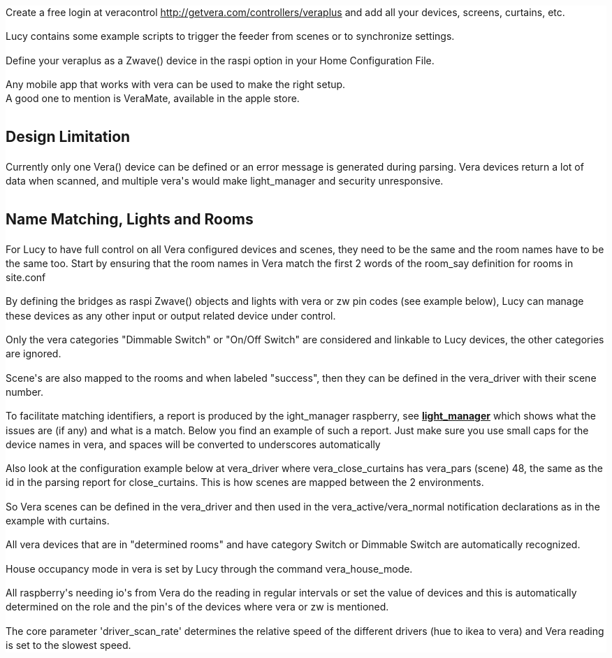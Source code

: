 Create a free login at veracontrol http://getvera.com/controllers/veraplus and add all your devices, screens, curtains, etc.

Lucy contains some example scripts to trigger the feeder from scenes or to synchronize settings.

Define your veraplus as a Zwave() device in the raspi option in your Home Configuration File. 

Any mobile app that works with vera can be used to make the right setup.  
A good one to mention is VeraMate, available in the apple store.



## Design Limitation

Currently only one Vera() device can be defined or an error message is generated during parsing.
Vera devices return a lot of data when scanned, and multiple vera's would make light_manager and security unresponsive.


## Name Matching, Lights and Rooms

For Lucy to have full control on all Vera configured devices and scenes, they need to be the same and the room names have to be the same too.
Start by ensuring that the room names in Vera match the first 2 words of the room_say definition for rooms in site.conf

By defining the bridges as raspi Zwave() objects and lights with vera or zw pin codes (see example below), Lucy can manage these devices as any other input or output related device under control. 

Only the vera categories "Dimmable Switch" or "On/Off Switch" are considered and linkable to Lucy devices, the other categories are ignored.

Scene's are also mapped to the rooms and when labeled "success", then they can be defined in the vera_driver with their scene number.

To facilitate matching identifiers, a report is produced by the ight_manager raspberry, see [__light_manager__](light_manager.md) which shows what the issues are (if any) and what is a match.
Below you find an example of such a report.
Just make sure you use small caps for the device names in vera, and spaces will be converted to underscores automatically

Also look at the configuration example below at vera_driver where vera_close_curtains has vera_pars (scene) 48, the same as the id in the parsing report for close_curtains.
This is how scenes are mapped between the 2 environments.

So Vera scenes can be defined in the vera_driver and then used in the vera_active/vera_normal notification declarations as in the example with curtains.

All vera devices that are in "determined rooms" and have category Switch or Dimmable Switch are automatically recognized.

House occupancy mode in vera is set by Lucy through the command vera_house_mode.

All raspberry's needing io's from Vera do the reading in regular intervals or set the value of devices and this is automatically determined on the role and the pin's of the devices where vera or zw is mentioned.

The core parameter 'driver_scan_rate' determines the relative speed of the different drivers (hue to ikea to vera) and Vera reading is set to the slowest speed.
